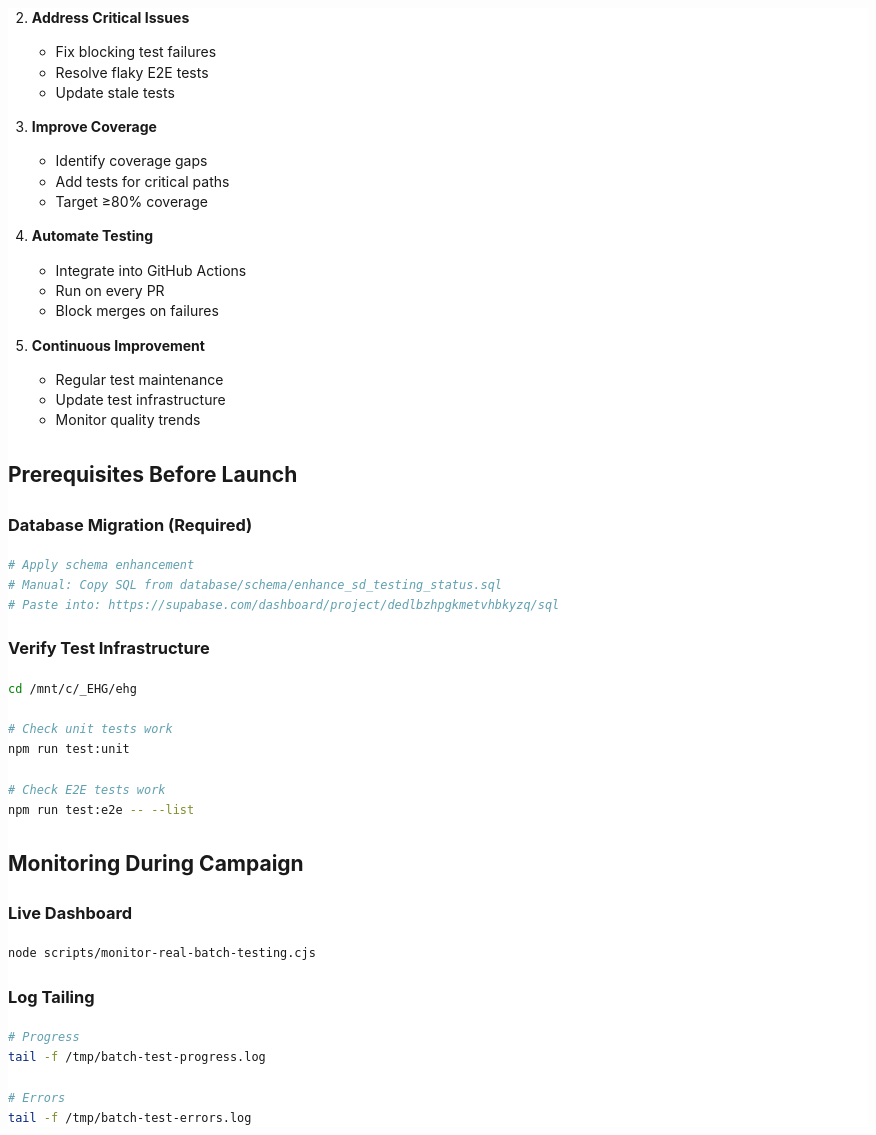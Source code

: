 2. **Address Critical Issues**
   - Fix blocking test failures
   - Resolve flaky E2E tests
   - Update stale tests

3. **Improve Coverage**
   - Identify coverage gaps
   - Add tests for critical paths
   - Target ≥80% coverage

4. **Automate Testing**
   - Integrate into GitHub Actions
   - Run on every PR
   - Block merges on failures

5. **Continuous Improvement**
   - Regular test maintenance
   - Update test infrastructure
   - Monitor quality trends

## Prerequisites Before Launch

### Database Migration (Required)
```bash
# Apply schema enhancement
# Manual: Copy SQL from database/schema/enhance_sd_testing_status.sql
# Paste into: https://supabase.com/dashboard/project/dedlbzhpgkmetvhbkyzq/sql
```

### Verify Test Infrastructure
```bash
cd /mnt/c/_EHG/ehg

# Check unit tests work
npm run test:unit

# Check E2E tests work
npm run test:e2e -- --list
```

## Monitoring During Campaign

### Live Dashboard
```bash
node scripts/monitor-real-batch-testing.cjs
```

### Log Tailing
```bash
# Progress
tail -f /tmp/batch-test-progress.log

# Errors
tail -f /tmp/batch-test-errors.log
```
